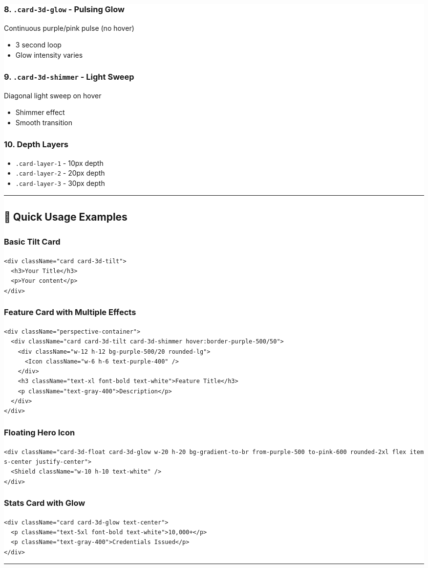 ### 8. `.card-3d-glow` - Pulsing Glow
Continuous purple/pink pulse (no hover)
- 3 second loop
- Glow intensity varies

### 9. `.card-3d-shimmer` - Light Sweep
Diagonal light sweep on hover
- Shimmer effect
- Smooth transition

### 10. **Depth Layers**
- `.card-layer-1` - 10px depth
- `.card-layer-2` - 20px depth
- `.card-layer-3` - 30px depth

---

## 🚀 Quick Usage Examples

### Basic Tilt Card
```tsx
<div className="card card-3d-tilt">
  <h3>Your Title</h3>
  <p>Your content</p>
</div>
```

### Feature Card with Multiple Effects
```tsx
<div className="perspective-container">
  <div className="card card-3d-tilt card-3d-shimmer hover:border-purple-500/50">
    <div className="w-12 h-12 bg-purple-500/20 rounded-lg">
      <Icon className="w-6 h-6 text-purple-400" />
    </div>
    <h3 className="text-xl font-bold text-white">Feature Title</h3>
    <p className="text-gray-400">Description</p>
  </div>
</div>
```

### Floating Hero Icon
```tsx
<div className="card-3d-float card-3d-glow w-20 h-20 bg-gradient-to-br from-purple-500 to-pink-600 rounded-2xl flex items-center justify-center">
  <Shield className="w-10 h-10 text-white" />
</div>
```

### Stats Card with Glow
```tsx
<div className="card card-3d-glow text-center">
  <p className="text-5xl font-bold text-white">10,000+</p>
  <p className="text-gray-400">Credentials Issued</p>
</div>
```

---